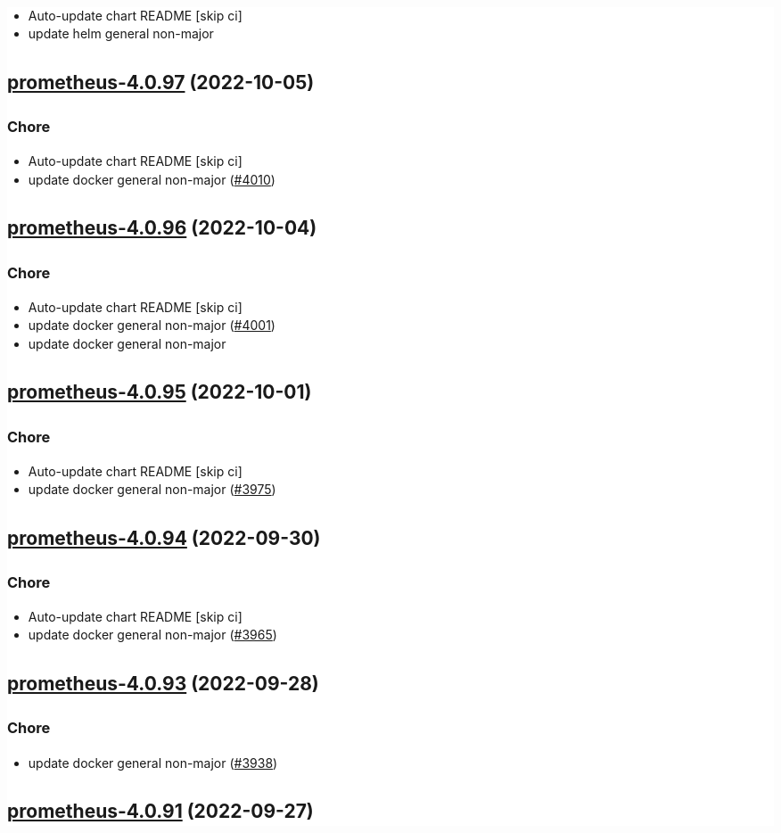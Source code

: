 - Auto-update chart README [skip ci]
- update helm general non-major

## [prometheus-4.0.97](https://github.com/trueforge/truecharts/compare/prometheus-4.0.96...prometheus-4.0.97) (2022-10-05)

### Chore

- Auto-update chart README [skip ci]
- update docker general non-major ([#4010](https://github.com/trueforge/truecharts/issues/4010))

## [prometheus-4.0.96](https://github.com/trueforge/truecharts/compare/prometheus-4.0.95...prometheus-4.0.96) (2022-10-04)

### Chore

- Auto-update chart README [skip ci]
- update docker general non-major ([#4001](https://github.com/trueforge/truecharts/issues/4001))
- update docker general non-major

## [prometheus-4.0.95](https://github.com/trueforge/truecharts/compare/prometheus-4.0.94...prometheus-4.0.95) (2022-10-01)

### Chore

- Auto-update chart README [skip ci]
- update docker general non-major ([#3975](https://github.com/trueforge/truecharts/issues/3975))

## [prometheus-4.0.94](https://github.com/trueforge/truecharts/compare/prometheus-4.0.93...prometheus-4.0.94) (2022-09-30)

### Chore

- Auto-update chart README [skip ci]
- update docker general non-major ([#3965](https://github.com/trueforge/truecharts/issues/3965))

## [prometheus-4.0.93](https://github.com/trueforge/truecharts/compare/prometheus-4.0.92...prometheus-4.0.93) (2022-09-28)

### Chore

- update docker general non-major ([#3938](https://github.com/trueforge/truecharts/issues/3938))

## [prometheus-4.0.91](https://github.com/trueforge/truecharts/compare/prometheus-4.0.90...prometheus-4.0.91) (2022-09-27)
